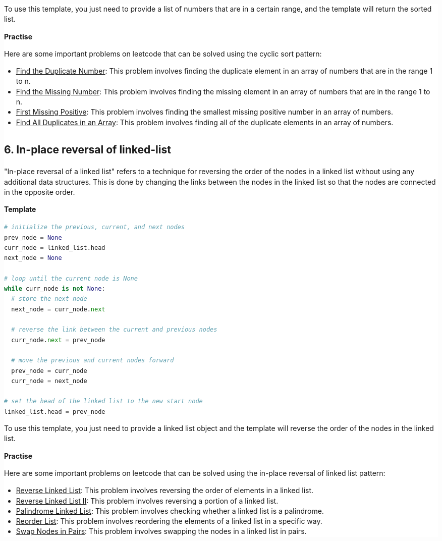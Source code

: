 To use this template, you just need to provide a list of numbers that are in a certain range, and the template will return the sorted list.

**Practise**

Here are some important problems on leetcode that can be solved using the cyclic sort pattern:

- [Find the Duplicate Number](https://leetcode.com/problems/find-the-duplicate-number): This problem involves finding the duplicate element in an array of numbers that are in the range 1 to n.
- [Find the Missing Number](https://leetcode.com/problems/find-the-missing-number): This problem involves finding the missing element in an array of numbers that are in the range 1 to n.
- [First Missing Positive](https://leetcode.com/problems/first-missing-positive/): This problem involves finding the smallest missing positive number in an array of numbers.
- [Find All Duplicates in an Array](https://leetcode.com/problems/find-all-duplicates-in-an-array): This problem involves finding all of the duplicate elements in an array of numbers.

## 6. In-place reversal of linked-list

"In-place reversal of a linked list" refers to a technique for reversing the order of the nodes in a linked list without using any additional data structures. This is done by changing the links between the nodes in the linked list so that the nodes are connected in the opposite order.

**Template**

```python
# initialize the previous, current, and next nodes
prev_node = None
curr_node = linked_list.head
next_node = None

# loop until the current node is None
while curr_node is not None:
  # store the next node
  next_node = curr_node.next

  # reverse the link between the current and previous nodes
  curr_node.next = prev_node

  # move the previous and current nodes forward
  prev_node = curr_node
  curr_node = next_node

# set the head of the linked list to the new start node
linked_list.head = prev_node
```

To use this template, you just need to provide a linked list object and the template will reverse the order of the nodes in the linked list.

**Practise**

Here are some important problems on leetcode that can be solved using the in-place reversal of linked list pattern:

- [Reverse Linked List](https://leetcode.com/problems/reverse-linked-list): This problem involves reversing the order of elements in a linked list.
- [Reverse Linked List II](https://leetcode.com/problems/reverse-linked-list-ii): This problem involves reversing a portion of a linked list.
- [Palindrome Linked List](https://leetcode.com/problems/palindrome-linked-list): This problem involves checking whether a linked list is a palindrome.
- [Reorder List](https://leetcode.com/problems/reorder-list): This problem involves reordering the elements of a linked list in a specific way.
- [Swap Nodes in Pairs](https://leetcode.com/problems/swap-nodes-in-pairs): This problem involves swapping the nodes in a linked list in pairs.
